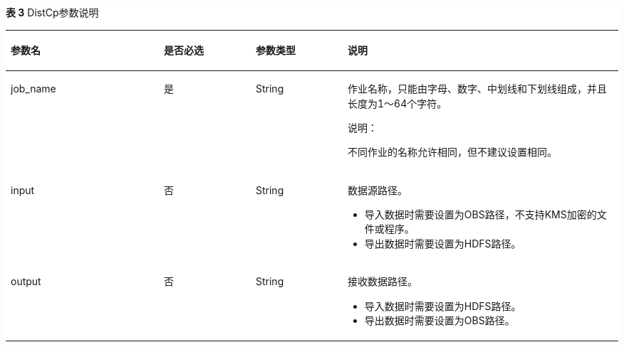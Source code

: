 **表 3**  DistCp参数说明

<a name="table3863810010324"></a>
<table><thead align="left"><tr id="row4533068110324"><th class="cellrowborder" valign="top" width="25%" id="mcps1.2.5.1.1"><p id="p54968585103616"><a name="p54968585103616"></a><a name="p54968585103616"></a>参数名</p>
</th>
<th class="cellrowborder" valign="top" width="15%" id="mcps1.2.5.1.2"><p id="p23270363103616"><a name="p23270363103616"></a><a name="p23270363103616"></a>是否必选</p>
</th>
<th class="cellrowborder" valign="top" width="15%" id="mcps1.2.5.1.3"><p id="p21293140163428"><a name="p21293140163428"></a><a name="p21293140163428"></a>参数类型</p>
</th>
<th class="cellrowborder" valign="top" width="45%" id="mcps1.2.5.1.4"><p id="p5851266103616"><a name="p5851266103616"></a><a name="p5851266103616"></a>说明</p>
</th>
</tr>
</thead>
<tbody><tr id="row6178122510324"><td class="cellrowborder" valign="top" width="25%" headers="mcps1.2.5.1.1 "><p id="p3822335110324"><a name="p3822335110324"></a><a name="p3822335110324"></a>job_name</p>
</td>
<td class="cellrowborder" valign="top" width="15%" headers="mcps1.2.5.1.2 "><p id="p908370110324"><a name="p908370110324"></a><a name="p908370110324"></a>是</p>
</td>
<td class="cellrowborder" valign="top" width="15%" headers="mcps1.2.5.1.3 "><p id="p47022802163428"><a name="p47022802163428"></a><a name="p47022802163428"></a>String</p>
</td>
<td class="cellrowborder" valign="top" width="45%" headers="mcps1.2.5.1.4 "><p id="p3280503011050"><a name="p3280503011050"></a><a name="p3280503011050"></a>作业名称，只能由字母、数字、中划线和下划线组成，并且长度为1～64个字符。</p>
<div class="note" id="note2680982011050"><a name="note2680982011050"></a><a name="note2680982011050"></a><span class="notetitle"> 说明： </span><div class="notebody"><p id="p3996179411050"><a name="p3996179411050"></a><a name="p3996179411050"></a>不同作业的名称允许相同，但不建议设置相同。</p>
</div></div>
</td>
</tr>
<tr id="row4534941510324"><td class="cellrowborder" valign="top" width="25%" headers="mcps1.2.5.1.1 "><p id="p4942398910324"><a name="p4942398910324"></a><a name="p4942398910324"></a>input</p>
</td>
<td class="cellrowborder" valign="top" width="15%" headers="mcps1.2.5.1.2 "><p id="p55067941103719"><a name="p55067941103719"></a><a name="p55067941103719"></a>否</p>
</td>
<td class="cellrowborder" valign="top" width="15%" headers="mcps1.2.5.1.3 "><p id="p50750592163428"><a name="p50750592163428"></a><a name="p50750592163428"></a>String</p>
</td>
<td class="cellrowborder" valign="top" width="45%" headers="mcps1.2.5.1.4 "><p id="p76447910324"><a name="p76447910324"></a><a name="p76447910324"></a>数据源路径。</p>
<a name="ul562023841145"></a><a name="ul562023841145"></a><ul id="ul562023841145"><li>导入数据时需要设置为OBS路径，不支持KMS加密的文件或程序。</li><li>导出数据时需要设置为HDFS路径。</li></ul>
</td>
</tr>
<tr id="row688031410324"><td class="cellrowborder" valign="top" width="25%" headers="mcps1.2.5.1.1 "><p id="p2043453110324"><a name="p2043453110324"></a><a name="p2043453110324"></a>output</p>
</td>
<td class="cellrowborder" valign="top" width="15%" headers="mcps1.2.5.1.2 "><p id="p62056516103719"><a name="p62056516103719"></a><a name="p62056516103719"></a>否</p>
</td>
<td class="cellrowborder" valign="top" width="15%" headers="mcps1.2.5.1.3 "><p id="p17157254163428"><a name="p17157254163428"></a><a name="p17157254163428"></a>String</p>
</td>
<td class="cellrowborder" valign="top" width="45%" headers="mcps1.2.5.1.4 "><p id="p5455659810324"><a name="p5455659810324"></a><a name="p5455659810324"></a>接收数据路径。</p>
<a name="ul226832311445"></a><a name="ul226832311445"></a><ul id="ul226832311445"><li>导入数据时需要设置为HDFS路径。</li><li>导出数据时需要设置为OBS路径。</li></ul>